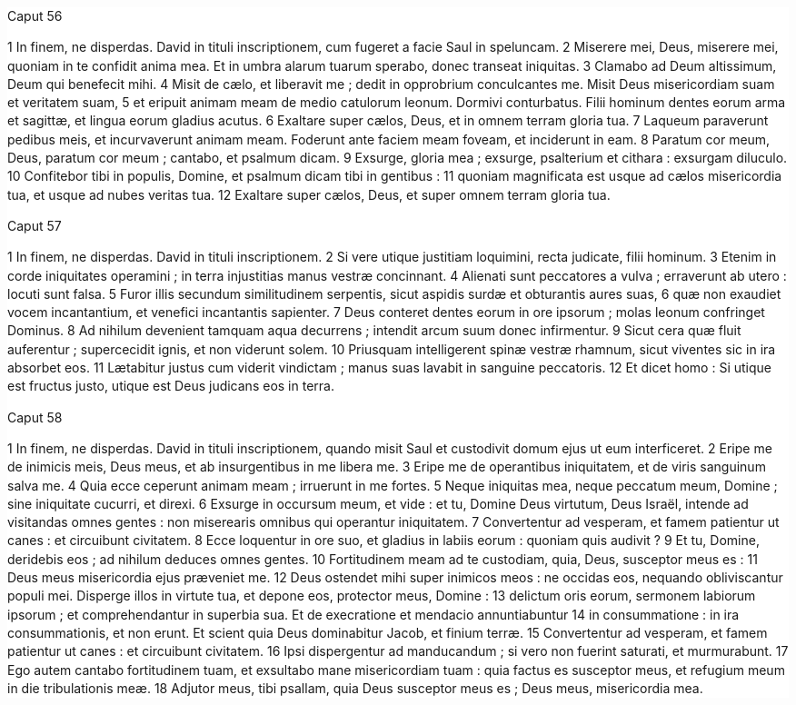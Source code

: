 



Caput 56


1 In finem, ne disperdas. David in tituli inscriptionem, cum fugeret a facie Saul in speluncam. 2 Miserere mei, Deus, miserere mei, quoniam in te confidit anima mea. Et in umbra alarum tuarum sperabo, donec transeat iniquitas. 3 Clamabo ad Deum altissimum, Deum qui benefecit mihi. 4 Misit de cælo, et liberavit me ; dedit in opprobrium conculcantes me. Misit Deus misericordiam suam et veritatem suam, 5 et eripuit animam meam de medio catulorum leonum. Dormivi conturbatus. Filii hominum dentes eorum arma et sagittæ, et lingua eorum gladius acutus. 6 Exaltare super cælos, Deus, et in omnem terram gloria tua. 7 Laqueum paraverunt pedibus meis, et incurvaverunt animam meam. Foderunt ante faciem meam foveam, et inciderunt in eam. 8 Paratum cor meum, Deus, paratum cor meum ; cantabo, et psalmum dicam. 9 Exsurge, gloria mea ; exsurge, psalterium et cithara : exsurgam diluculo. 10 Confitebor tibi in populis, Domine, et psalmum dicam tibi in gentibus : 11 quoniam magnificata est usque ad cælos misericordia tua, et usque ad nubes veritas tua. 12 Exaltare super cælos, Deus, et super omnem terram gloria tua.





Caput 57


1 In finem, ne disperdas. David in tituli inscriptionem. 2 Si vere utique justitiam loquimini, recta judicate, filii hominum. 3 Etenim in corde iniquitates operamini ; in terra injustitias manus vestræ concinnant. 4 Alienati sunt peccatores a vulva ; erraverunt ab utero : locuti sunt falsa. 5 Furor illis secundum similitudinem serpentis, sicut aspidis surdæ et obturantis aures suas, 6 quæ non exaudiet vocem incantantium, et venefici incantantis sapienter. 7 Deus conteret dentes eorum in ore ipsorum ; molas leonum confringet Dominus. 8 Ad nihilum devenient tamquam aqua decurrens ; intendit arcum suum donec infirmentur. 9 Sicut cera quæ fluit auferentur ; supercecidit ignis, et non viderunt solem. 10 Priusquam intelligerent spinæ vestræ rhamnum, sicut viventes sic in ira absorbet eos. 11 Lætabitur justus cum viderit vindictam ; manus suas lavabit in sanguine peccatoris. 12 Et dicet homo : Si utique est fructus justo, utique est Deus judicans eos in terra.





Caput 58


1 In finem, ne disperdas. David in tituli inscriptionem, quando misit Saul et custodivit domum ejus ut eum interficeret. 2 Eripe me de inimicis meis, Deus meus, et ab insurgentibus in me libera me. 3 Eripe me de operantibus iniquitatem, et de viris sanguinum salva me. 4 Quia ecce ceperunt animam meam ; irruerunt in me fortes. 5 Neque iniquitas mea, neque peccatum meum, Domine ; sine iniquitate cucurri, et direxi. 6 Exsurge in occursum meum, et vide : et tu, Domine Deus virtutum, Deus Israël, intende ad visitandas omnes gentes : non miserearis omnibus qui operantur iniquitatem. 7 Convertentur ad vesperam, et famem patientur ut canes : et circuibunt civitatem. 8 Ecce loquentur in ore suo, et gladius in labiis eorum : quoniam quis audivit ? 9 Et tu, Domine, deridebis eos ; ad nihilum deduces omnes gentes. 10 Fortitudinem meam ad te custodiam, quia, Deus, susceptor meus es : 11 Deus meus misericordia ejus præveniet me. 12 Deus ostendet mihi super inimicos meos : ne occidas eos, nequando obliviscantur populi mei. Disperge illos in virtute tua, et depone eos, protector meus, Domine : 13 delictum oris eorum, sermonem labiorum ipsorum ; et comprehendantur in superbia sua. Et de execratione et mendacio annuntiabuntur 14 in consummatione : in ira consummationis, et non erunt. Et scient quia Deus dominabitur Jacob, et finium terræ. 15 Convertentur ad vesperam, et famem patientur ut canes : et circuibunt civitatem. 16 Ipsi dispergentur ad manducandum ; si vero non fuerint saturati, et murmurabunt. 17 Ego autem cantabo fortitudinem tuam, et exsultabo mane misericordiam tuam : quia factus es susceptor meus, et refugium meum in die tribulationis meæ. 18 Adjutor meus, tibi psallam, quia Deus susceptor meus es ; Deus meus, misericordia mea.
